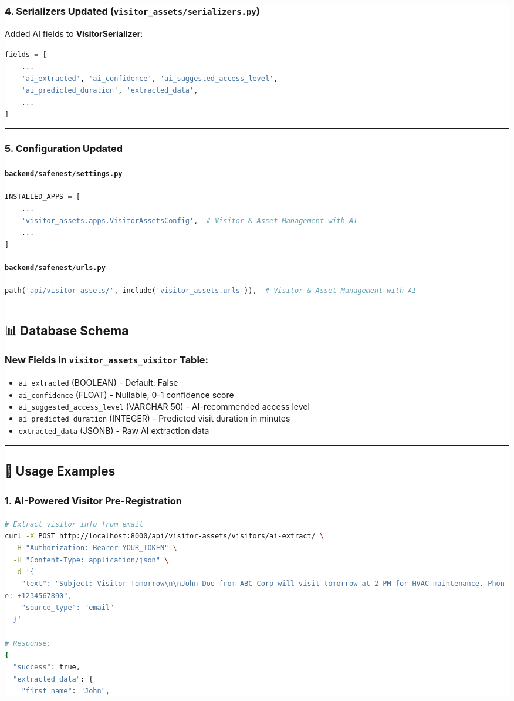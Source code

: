 ### **4. Serializers Updated** (`visitor_assets/serializers.py`)

Added AI fields to **VisitorSerializer**:
```python
fields = [
    ...
    'ai_extracted', 'ai_confidence', 'ai_suggested_access_level', 
    'ai_predicted_duration', 'extracted_data',
    ...
]
```

---

### **5. Configuration Updated**

#### `backend/safenest/settings.py`
```python
INSTALLED_APPS = [
    ...
    'visitor_assets.apps.VisitorAssetsConfig',  # Visitor & Asset Management with AI
    ...
]
```

#### `backend/safenest/urls.py`
```python
path('api/visitor-assets/', include('visitor_assets.urls')),  # Visitor & Asset Management with AI
```

---

## 📊 Database Schema

### New Fields in `visitor_assets_visitor` Table:
- `ai_extracted` (BOOLEAN) - Default: False
- `ai_confidence` (FLOAT) - Nullable, 0-1 confidence score
- `ai_suggested_access_level` (VARCHAR 50) - AI-recommended access level
- `ai_predicted_duration` (INTEGER) - Predicted visit duration in minutes
- `extracted_data` (JSONB) - Raw AI extraction data

---

## 🚀 Usage Examples

### **1. AI-Powered Visitor Pre-Registration**

```bash
# Extract visitor info from email
curl -X POST http://localhost:8000/api/visitor-assets/visitors/ai-extract/ \
  -H "Authorization: Bearer YOUR_TOKEN" \
  -H "Content-Type: application/json" \
  -d '{
    "text": "Subject: Visitor Tomorrow\n\nJohn Doe from ABC Corp will visit tomorrow at 2 PM for HVAC maintenance. Phone: +1234567890",
    "source_type": "email"
  }'

# Response:
{
  "success": true,
  "extracted_data": {
    "first_name": "John",
```